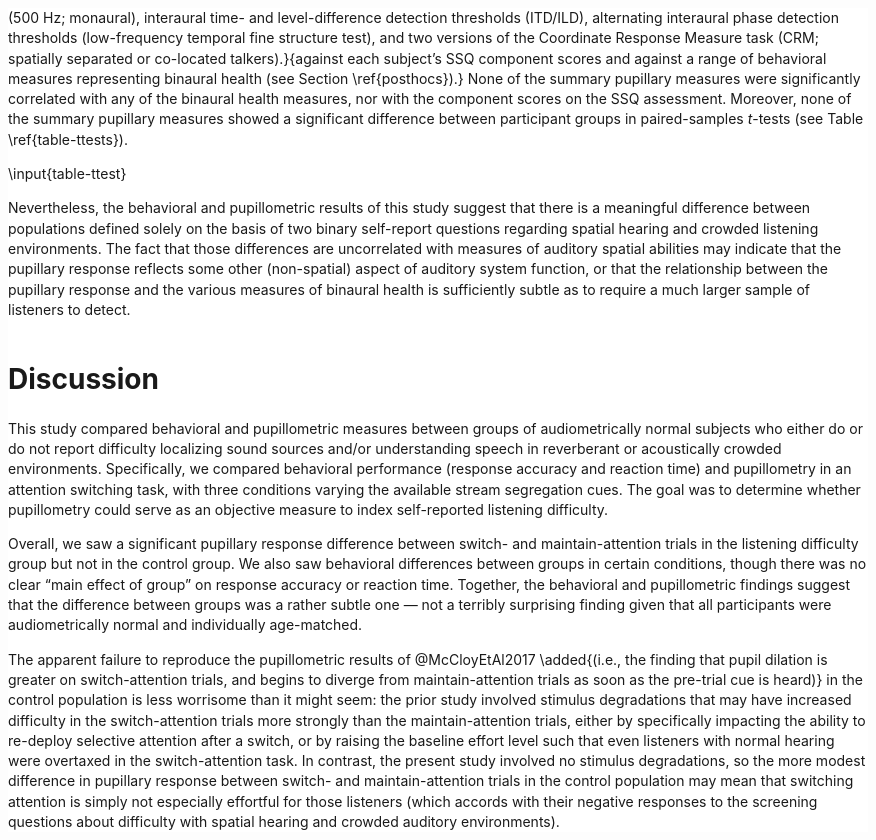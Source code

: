 (500 Hz; monaural), interaural time- and level-difference detection thresholds
(ITD/ILD), alternating interaural phase detection thresholds (low-frequency
temporal fine structure test), and two versions of the Coordinate Response
Measure task (CRM; spatially separated or co-located talkers).}{against each
subject’s SSQ component scores and against a range of behavioral
measures representing binaural health (see Section \ref{posthocs}).} None of the
summary pupillary measures were significantly correlated with any of the
binaural health measures, nor with the component scores on the SSQ assessment.
Moreover, none of the summary pupillary measures  showed a significant difference between participant groups in
paired-samples _t_-tests (see Table \ref{table-ttests}).

\input{table-ttest}

Nevertheless, the behavioral and pupillometric results of this study suggest
that there is a meaningful difference between populations defined solely on the
basis of two binary self-report questions regarding spatial hearing and crowded
listening environments.  The fact that those differences are uncorrelated with
measures of auditory spatial abilities may indicate that the pupillary response
reflects some other (non-spatial) aspect of auditory system function, or that
the relationship between the pupillary response and the various measures of
binaural health is sufficiently subtle as to require a much larger sample of
listeners to detect.

# Discussion

This study compared behavioral and pupillometric measures between groups of
audiometrically normal subjects who either do or do not report difficulty
localizing sound sources and/or understanding speech in reverberant or
acoustically crowded environments.  Specifically, we compared behavioral
performance (response accuracy and reaction time) and pupillometry in an
attention switching task, with three conditions varying the available stream
segregation cues. The goal was to determine whether pupillometry could serve as
an objective measure to index self-reported listening difficulty. 

Overall, we saw a significant pupillary response difference between switch- and
maintain-attention trials in the listening difficulty group but not in the
control group.  We also saw behavioral differences between groups in certain
conditions, though there was no clear “main effect of group” on response
accuracy or reaction time.  Together, the behavioral and pupillometric findings
suggest that the difference between groups was a rather subtle one — not a
terribly surprising finding given that all participants were audiometrically
normal and individually age-matched.

The apparent failure to reproduce the pupillometric results of @McCloyEtAl2017
\added{(i.e., the finding that pupil dilation is greater on switch-attention trials,
and begins to diverge from maintain-attention trials as soon as the pre-trial
cue is heard)}
in the control population is less worrisome than it might seem: the prior study
involved stimulus degradations that may have increased difficulty in the
switch-attention trials more strongly than the maintain-attention trials,
either by specifically impacting the ability to re-deploy selective attention
after a switch, or by raising the baseline effort level such that even
listeners with normal hearing were overtaxed in the switch-attention task.  In
contrast, the present study involved no stimulus degradations, so the more
modest difference in pupillary response between switch- and maintain-attention
trials in the control population may mean that switching attention is simply
not especially effortful for those listeners (which accords with their negative
responses to the screening questions about difficulty with spatial hearing and
crowded auditory environments).
